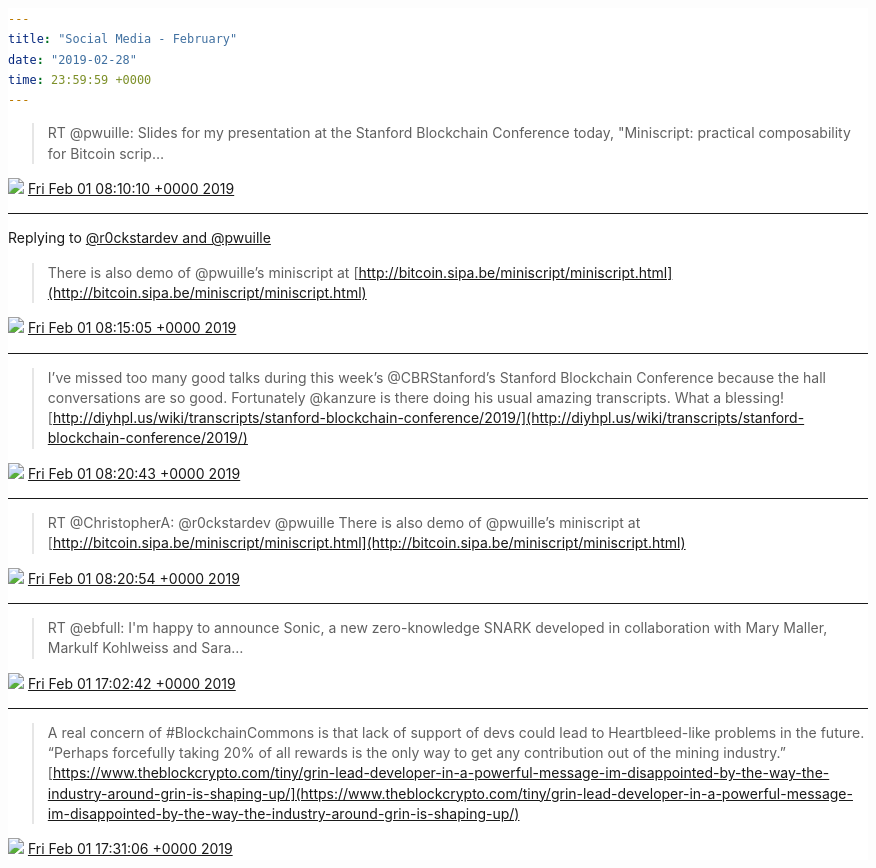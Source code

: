 ```yaml
---    
title: "Social Media - February"
date: "2019-02-28"
time: 23:59:59 +0000
---
```


> RT @pwuille: Slides for my presentation at the Stanford Blockchain Conference today, "Miniscript: practical composability for Bitcoin scrip…

<img src="{{ site.url }}{{ site.baseurl }}/assets/images/media/tweet.ico" width="30" /> [Fri Feb 01 08:10:10 +0000 2019](https://twitter.com/ChristopherA/status/1091247321025634304) 

----

Replying to [@r0ckstardev and @pwuille](https://twitter.com/r0ckstardev/status/1091189822138601472)

> There is also demo of @pwuille’s miniscript at [http://bitcoin.sipa.be/miniscript/miniscript.html](http://bitcoin.sipa.be/miniscript/miniscript.html)

<img src="{{ site.url }}{{ site.baseurl }}/assets/images/media/tweet.ico" width="30" /> [Fri Feb 01 08:15:05 +0000 2019](https://twitter.com/ChristopherA/status/1091248557678460928)

----

> I’ve missed too many good talks during this week’s @CBRStanford’s Stanford Blockchain Conference because the hall conversations are so good. Fortunately @kanzure is there doing his usual amazing transcripts. What a blessing! [http://diyhpl.us/wiki/transcripts/stanford-blockchain-conference/2019/](http://diyhpl.us/wiki/transcripts/stanford-blockchain-conference/2019/)

<img src="{{ site.url }}{{ site.baseurl }}/assets/images/media/tweet.ico" width="30" /> [Fri Feb 01 08:20:43 +0000 2019](https://twitter.com/ChristopherA/status/1091249977983066112)

----

> RT @ChristopherA: @r0ckstardev @pwuille There is also demo of @pwuille’s miniscript at [http://bitcoin.sipa.be/miniscript/miniscript.html](http://bitcoin.sipa.be/miniscript/miniscript.html)

<img src="{{ site.url }}{{ site.baseurl }}/assets/images/media/tweet.ico" width="30" /> [Fri Feb 01 08:20:54 +0000 2019](https://twitter.com/ChristopherA/status/1091250021918339077)

----

> RT @ebfull: I'm happy to announce Sonic, a new zero-knowledge SNARK developed in collaboration with Mary Maller, Markulf Kohlweiss and Sara…

<img src="{{ site.url }}{{ site.baseurl }}/assets/images/media/tweet.ico" width="30" /> [Fri Feb 01 17:02:42 +0000 2019](https://twitter.com/ChristopherA/status/1091381338962223104)

----

> A real concern of #BlockchainCommons is that lack of support of devs could lead to Heartbleed-like problems in the future. “Perhaps forcefully taking 20% of all rewards is the only way to get any contribution out of the mining industry.” [https://www.theblockcrypto.com/tiny/grin-lead-developer-in-a-powerful-message-im-disappointed-by-the-way-the-industry-around-grin-is-shaping-up/](https://www.theblockcrypto.com/tiny/grin-lead-developer-in-a-powerful-message-im-disappointed-by-the-way-the-industry-around-grin-is-shaping-up/)

<img src="{{ site.url }}{{ site.baseurl }}/assets/images/media/tweet.ico" width="30" /> [Fri Feb 01 17:31:06 +0000 2019](https://twitter.com/ChristopherA/status/1091388487016767488)
